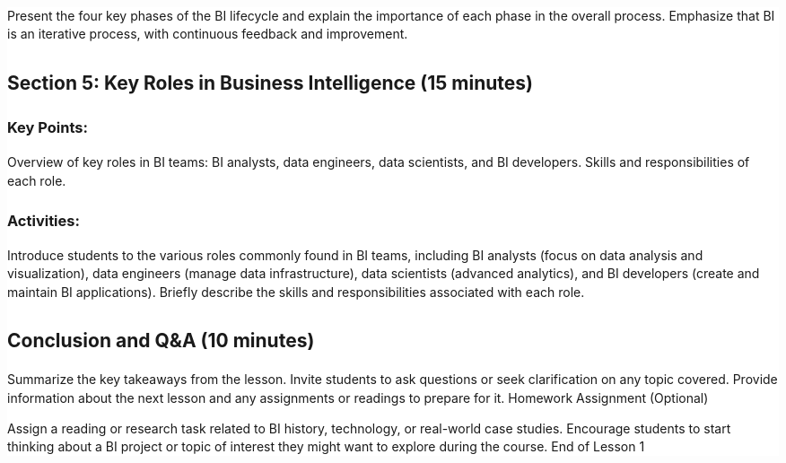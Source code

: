 Present the four key phases of the BI lifecycle and explain the importance of each phase in the overall process.
Emphasize that BI is an iterative process, with continuous feedback and improvement.

## Section 5: Key Roles in Business Intelligence (15 minutes)

### Key Points:

Overview of key roles in BI teams: BI analysts, data engineers, data scientists, and BI developers.
Skills and responsibilities of each role.

### Activities:

Introduce students to the various roles commonly found in BI teams, including BI analysts (focus on data analysis and visualization), data engineers (manage data infrastructure), data scientists (advanced analytics), and BI developers (create and maintain BI applications).
Briefly describe the skills and responsibilities associated with each role.

## Conclusion and Q&A (10 minutes)

Summarize the key takeaways from the lesson.
Invite students to ask questions or seek clarification on any topic covered.
Provide information about the next lesson and any assignments or readings to prepare for it.
Homework Assignment (Optional)

Assign a reading or research task related to BI history, technology, or real-world case studies.
Encourage students to start thinking about a BI project or topic of interest they might want to explore during the course.
End of Lesson 1
